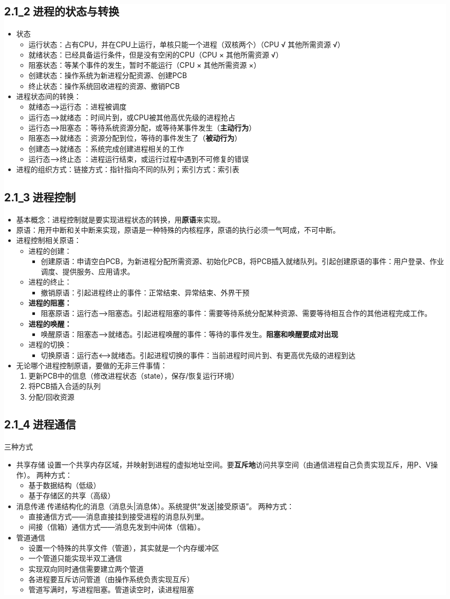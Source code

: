 ## 2.1_2 进程的状态与转换
 - 状态
    - 运行状态：占有CPU，并在CPU上运行，单核只能一个进程（双核两个）（CPU √ 其他所需资源 √）
    - 就绪状态：已经具备运行条件，但是没有空闲的CPU（CPU × 其他所需资源 √） 
    - 阻塞状态：等某个事件的发生，暂时不能运行（CPU × 其他所需资源 ×）
    - 创建状态：操作系统为新进程分配资源、创建PCB
    - 终止状态：操作系统回收进程的资源、撤销PCB
- 进程状态间的转换：
    - 就绪态-->运行态 ：进程被调度
    - 运行态-->就绪态 ：时间片到，或CPU被其他高优先级的进程抢占
    - 运行态-->阻塞态 ：等待系统资源分配，或等待某事件发生（**主动行为**）
    - 阻塞态-->就绪态 ：资源分配到位，等待的事件发生了（**被动行为**）
    - 创建态-->就绪态 ：系统完成创建进程相关的工作
    - 运行态-->终止态 ：进程运行结束，或运行过程中遇到不可修复的错误
- 进程的组织方式：链接方式：指针指向不同的队列；索引方式：索引表

## 2.1_3 进程控制
- 基本概念：进程控制就是要实现进程状态的转换，用**原语**来实现。
- 原语：用开中断和关中断来实现，原语是一种特殊的内核程序，原语的执行必须一气呵成，不可中断。
- 进程控制相关原语：
    - 进程的创建：
        - 创建原语：申请空白PCB，为新进程分配所需资源、初始化PCB，将PCB插入就绪队列。引起创建原语的事件：用户登录、作业调度、提供服务、应用请求。
    - 进程的终止：
        - 撤销原语：引起进程终止的事件：正常结束、异常结束、外界干预
    - **进程的阻塞：**
        - 阻塞原语：运行态-->阻塞态。引起进程阻塞的事件：需要等待系统分配某种资源、需要等待相互合作的其他进程完成工作。
    - **进程的唤醒：**
        - 唤醒原语：阻塞态-->就绪态。引起进程唤醒的事件：等待的事件发生。**阻塞和唤醒要成对出现**
    - 进程的切换：
        - 切换原语：运行态<-->就绪态。引起进程切换的事件：当前进程时间片到、有更高优先级的进程到达
- 无论哪个进程控制原语，要做的无非三件事情：
    1. 更新PCB中的信息（修改进程状态（state），保存/恢复运行环境）
    2. 将PCB插入合适的队列
    3. 分配/回收资源

## 2.1_4 进程通信
三种方式
- 共享存储
设置一个共享内存区域，并映射到进程的虚拟地址空间。要**互斥地**访问共享空间（由通信进程自己负责实现互斥，用P、V操作）。
两种方式：
    - 基于数据结构（低级）
    - 基于存储区的共享（高级）
- 消息传递
传递结构化的消息（消息头|消息体）。系统提供“发送|接受原语”。
两种方式：
    - 直接通信方式——消息直接挂到接受进程的消息队列里。
    - 间接（信箱）通信方式——消息先发到中间体（信箱）。
- 管道通信
    - 设置一个特殊的共享文件（管道），其实就是一个内存缓冲区
    - 一个管道只能实现半双工通信
    - 实现双向同时通信需要建立两个管道
    - 各进程要互斥访问管道（由操作系统负责实现互斥）
    - 管道写满时，写进程阻塞。管道读空时，读进程阻塞

